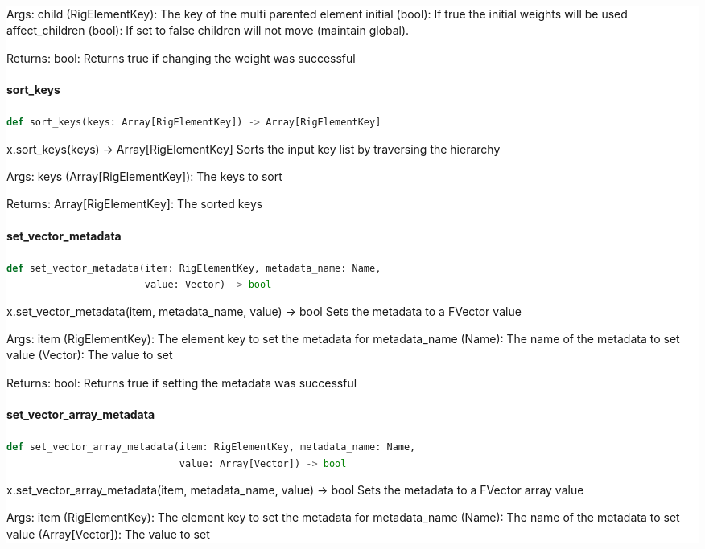 Args:
    child (RigElementKey): The key of the multi parented element
    initial (bool): If true the initial weights will be used
    affect_children (bool): If set to false children will not move (maintain global).

Returns:
    bool: Returns true if changing the weight was successful

<a id="unreal.RigHierarchy.sort_keys"></a>

#### sort_keys

```python
def sort_keys(keys: Array[RigElementKey]) -> Array[RigElementKey]
```

x.sort_keys(keys) -> Array[RigElementKey]
Sorts the input key list by traversing the hierarchy

Args:
    keys (Array[RigElementKey]): The keys to sort

Returns:
    Array[RigElementKey]: The sorted keys

<a id="unreal.RigHierarchy.set_vector_metadata"></a>

#### set_vector_metadata

```python
def set_vector_metadata(item: RigElementKey, metadata_name: Name,
                        value: Vector) -> bool
```

x.set_vector_metadata(item, metadata_name, value) -> bool
Sets the metadata to a FVector value

Args:
    item (RigElementKey): The element key to set the metadata for
    metadata_name (Name): The name of the metadata to set
    value (Vector): The value to set

Returns:
    bool: Returns true if setting the metadata was successful

<a id="unreal.RigHierarchy.set_vector_array_metadata"></a>

#### set_vector_array_metadata

```python
def set_vector_array_metadata(item: RigElementKey, metadata_name: Name,
                              value: Array[Vector]) -> bool
```

x.set_vector_array_metadata(item, metadata_name, value) -> bool
Sets the metadata to a FVector array value

Args:
    item (RigElementKey): The element key to set the metadata for
    metadata_name (Name): The name of the metadata to set
    value (Array[Vector]): The value to set
